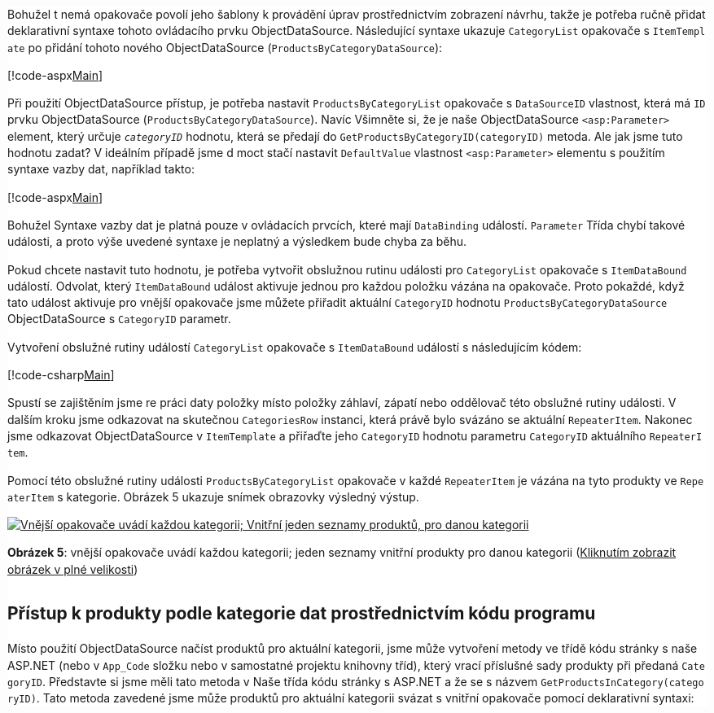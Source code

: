 Bohužel t nemá opakovače povolí jeho šablony k provádění úprav prostřednictvím zobrazení návrhu, takže je potřeba ručně přidat deklarativní syntaxe tohoto ovládacího prvku ObjectDataSource. Následující syntaxe ukazuje `CategoryList` opakovače s `ItemTemplate` po přidání tohoto nového ObjectDataSource (`ProductsByCategoryDataSource`):


[!code-aspx[Main](nested-data-web-controls-cs/samples/sample3.aspx)]

Při použití ObjectDataSource přístup, je potřeba nastavit `ProductsByCategoryList` opakovače s `DataSourceID` vlastnost, která má `ID` prvku ObjectDataSource (`ProductsByCategoryDataSource`). Navíc Všimněte si, že je naše ObjectDataSource `<asp:Parameter>` element, který určuje  *`categoryID`*  hodnotu, která se předají do `GetProductsByCategoryID(categoryID)` metoda. Ale jak jsme tuto hodnotu zadat? V ideálním případě jsme d moct stačí nastavit `DefaultValue` vlastnost `<asp:Parameter>` elementu s použitím syntaxe vazby dat, například takto:


[!code-aspx[Main](nested-data-web-controls-cs/samples/sample4.aspx)]

Bohužel Syntaxe vazby dat je platná pouze v ovládacích prvcích, které mají `DataBinding` událostí. `Parameter` Třída chybí takové události, a proto výše uvedené syntaxe je neplatný a výsledkem bude chyba za běhu.

Pokud chcete nastavit tuto hodnotu, je potřeba vytvořit obslužnou rutinu události pro `CategoryList` opakovače s `ItemDataBound` událostí. Odvolat, který `ItemDataBound` událost aktivuje jednou pro každou položku vázána na opakovače. Proto pokaždé, když tato událost aktivuje pro vnější opakovače jsme můžete přiřadit aktuální `CategoryID` hodnotu `ProductsByCategoryDataSource` ObjectDataSource s `CategoryID` parametr.

Vytvoření obslužné rutiny událostí `CategoryList` opakovače s `ItemDataBound` událostí s následujícím kódem:


[!code-csharp[Main](nested-data-web-controls-cs/samples/sample5.cs)]

Spustí se zajištěním jsme re práci daty položky místo položky záhlaví, zápatí nebo oddělovač této obslužné rutiny události. V dalším kroku jsme odkazovat na skutečnou `CategoriesRow` instanci, která právě bylo svázáno se aktuální `RepeaterItem`. Nakonec jsme odkazovat ObjectDataSource v `ItemTemplate` a přiřaďte jeho `CategoryID` hodnotu parametru `CategoryID` aktuálního `RepeaterItem`.

Pomocí této obslužné rutiny události `ProductsByCategoryList` opakovače v každé `RepeaterItem` je vázána na tyto produkty ve `RepeaterItem` s kategorie. Obrázek 5 ukazuje snímek obrazovky výsledný výstup.


[![Vnější opakovače uvádí každou kategorii; Vnitřní jeden seznamy produktů, pro danou kategorii](nested-data-web-controls-cs/_static/image14.png)](nested-data-web-controls-cs/_static/image13.png)

**Obrázek 5**: vnější opakovače uvádí každou kategorii; jeden seznamy vnitřní produkty pro danou kategorii ([Kliknutím zobrazit obrázek v plné velikosti](nested-data-web-controls-cs/_static/image15.png))


## <a name="accessing-the-products-by-category-data-programmatically"></a>Přístup k produkty podle kategorie dat prostřednictvím kódu programu

Místo použití ObjectDataSource načíst produktů pro aktuální kategorii, jsme může vytvoření metody ve třídě kódu stránky s naše ASP.NET (nebo v `App_Code` složku nebo v samostatné projektu knihovny tříd), který vrací příslušné sady produkty při předaná `CategoryID`. Představte si jsme měli tato metoda v Naše třída kódu stránky s ASP.NET a že se s názvem `GetProductsInCategory(categoryID)`. Tato metoda zavedené jsme může produktů pro aktuální kategorii svázat s vnitřní opakovače pomocí deklarativní syntaxi:
